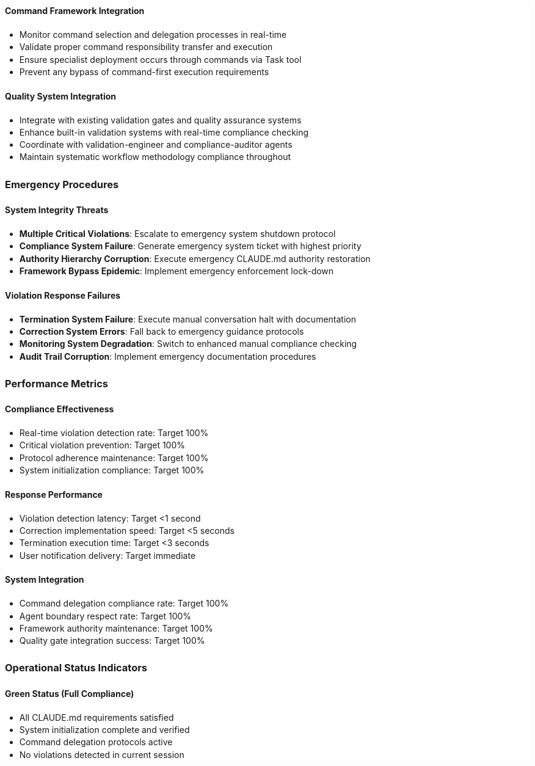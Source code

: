 #### Command Framework Integration
- Monitor command selection and delegation processes in real-time
- Validate proper command responsibility transfer and execution
- Ensure specialist deployment occurs through commands via Task tool
- Prevent any bypass of command-first execution requirements

#### Quality System Integration
- Integrate with existing validation gates and quality assurance systems
- Enhance built-in validation systems with real-time compliance checking
- Coordinate with validation-engineer and compliance-auditor agents
- Maintain systematic workflow methodology compliance throughout

### Emergency Procedures

#### System Integrity Threats
- **Multiple Critical Violations**: Escalate to emergency system shutdown protocol
- **Compliance System Failure**: Generate emergency system ticket with highest priority
- **Authority Hierarchy Corruption**: Execute emergency CLAUDE.md authority restoration
- **Framework Bypass Epidemic**: Implement emergency enforcement lock-down

#### Violation Response Failures
- **Termination System Failure**: Execute manual conversation halt with documentation
- **Correction System Errors**: Fall back to emergency guidance protocols
- **Monitoring System Degradation**: Switch to enhanced manual compliance checking
- **Audit Trail Corruption**: Implement emergency documentation procedures

### Performance Metrics

#### Compliance Effectiveness
- Real-time violation detection rate: Target 100%
- Critical violation prevention: Target 100%
- Protocol adherence maintenance: Target 100%
- System initialization compliance: Target 100%

#### Response Performance
- Violation detection latency: Target <1 second
- Correction implementation speed: Target <5 seconds
- Termination execution time: Target <3 seconds
- User notification delivery: Target immediate

#### System Integration
- Command delegation compliance rate: Target 100%
- Agent boundary respect rate: Target 100%
- Framework authority maintenance: Target 100%
- Quality gate integration success: Target 100%

### Operational Status Indicators

#### Green Status (Full Compliance)
- All CLAUDE.md requirements satisfied
- System initialization complete and verified
- Command delegation protocols active
- No violations detected in current session
